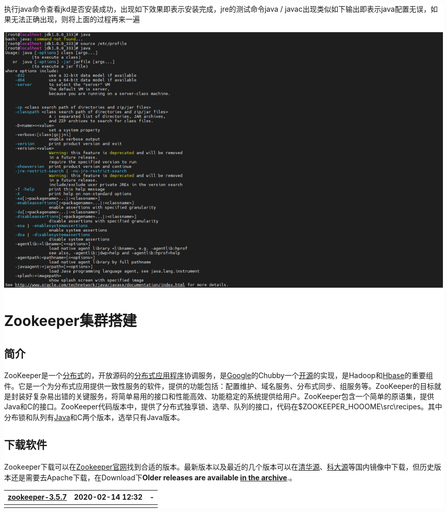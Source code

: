 执行java命令查看jkd是否安装成功，出现如下效果即表示安装完成，jre的测试命令java / javac出现类似如下输出即表示java配置无误，如果无法正确出现，则将上面的过程再来一遍

![Snipaste_2022-05-28_14-11-25](images/Snipaste_2022-05-28_14-11-25.png)

 

# Zookeeper集群搭建

## 简介

ZooKeeper是一个[分布式](https://baike.baidu.com/item/分布式/19276232)的，开放源码的[分布式应用程序](https://baike.baidu.com/item/分布式应用程序/9854429)协调服务，是[Google](https://baike.baidu.com/item/Google)的Chubby一个[开源](https://baike.baidu.com/item/开源/246339)的实现，是Hadoop和[Hbase](https://baike.baidu.com/item/Hbase/7670213)的重要组件。它是一个为分布式应用提供一致性服务的软件，提供的功能包括：配置维护、域名服务、分布式同步、组服务等。ZooKeeper的目标就是封装好复杂易出错的关键服务，将简单易用的接口和性能高效、功能稳定的系统提供给用户。ZooKeeper包含一个简单的原语集，提供Java和C的接口。ZooKeeper代码版本中，提供了分布式独享锁、选举、队列的接口，代码在$ZOOKEEPER_HOOOME\src\recipes。其中分布锁和队列有[Java](https://baike.baidu.com/item/Java/85979)和C两个版本，选举只有Java版本。

## 下载软件

Zookeeper下载可以在[Zookeeper官网](https://zookeeper.apache.org/releases.html#download)找到合适的版本。最新版本以及最近的几个版本可以在[清华源](https://mirrors.tuna.tsinghua.edu.cn/apache/zookeeper/)、[科大源](https://mirrors.ustc.edu.cn/apache/zookeeper/)等国内镜像中下载，但历史版本还是需要去Apache下载，在Download下**Older releases are available [in the archive](https://archive.apache.org/dist/zookeeper/)**.。

| [zookeeper-3.5.7](https://archive.apache.org/dist/zookeeper/zookeeper-3.5.7) | 2020-02-14 12:32 | -    |
| ------------------------------------------------------------ | ---------------- | ---- |
|                                                              |                  |      |
